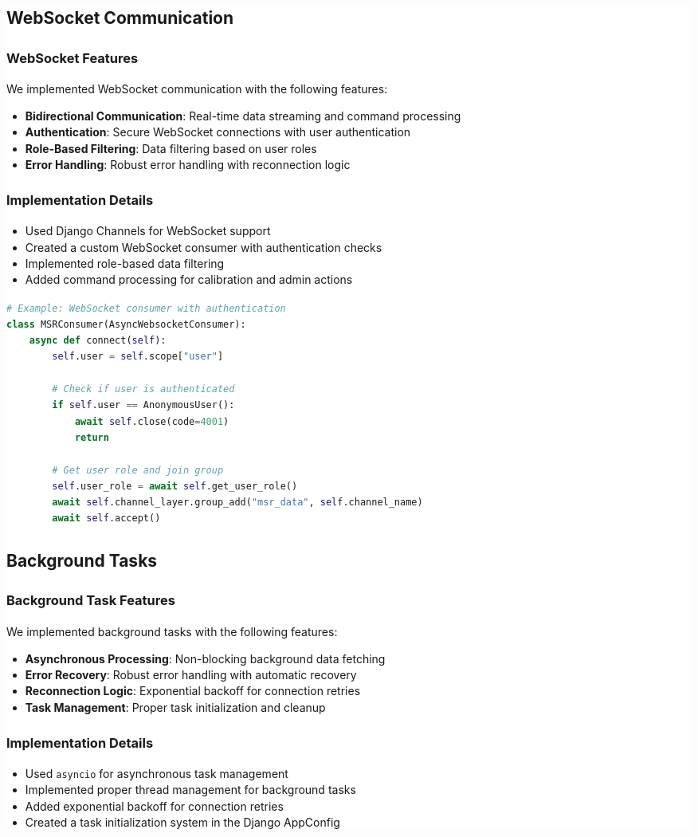 ## WebSocket Communication

### WebSocket Features

We implemented WebSocket communication with the following features:

- **Bidirectional Communication**: Real-time data streaming and command processing
- **Authentication**: Secure WebSocket connections with user authentication
- **Role-Based Filtering**: Data filtering based on user roles
- **Error Handling**: Robust error handling with reconnection logic

### Implementation Details

- Used Django Channels for WebSocket support
- Created a custom WebSocket consumer with authentication checks
- Implemented role-based data filtering
- Added command processing for calibration and admin actions

```python
# Example: WebSocket consumer with authentication
class MSRConsumer(AsyncWebsocketConsumer):
    async def connect(self):
        self.user = self.scope["user"]
        
        # Check if user is authenticated
        if self.user == AnonymousUser():
            await self.close(code=4001)
            return
        
        # Get user role and join group
        self.user_role = await self.get_user_role()
        await self.channel_layer.group_add("msr_data", self.channel_name)
        await self.accept()
```

## Background Tasks

### Background Task Features

We implemented background tasks with the following features:

- **Asynchronous Processing**: Non-blocking background data fetching
- **Error Recovery**: Robust error handling with automatic recovery
- **Reconnection Logic**: Exponential backoff for connection retries
- **Task Management**: Proper task initialization and cleanup

### Implementation Details

- Used `asyncio` for asynchronous task management
- Implemented proper thread management for background tasks
- Added exponential backoff for connection retries
- Created a task initialization system in the Django AppConfig
